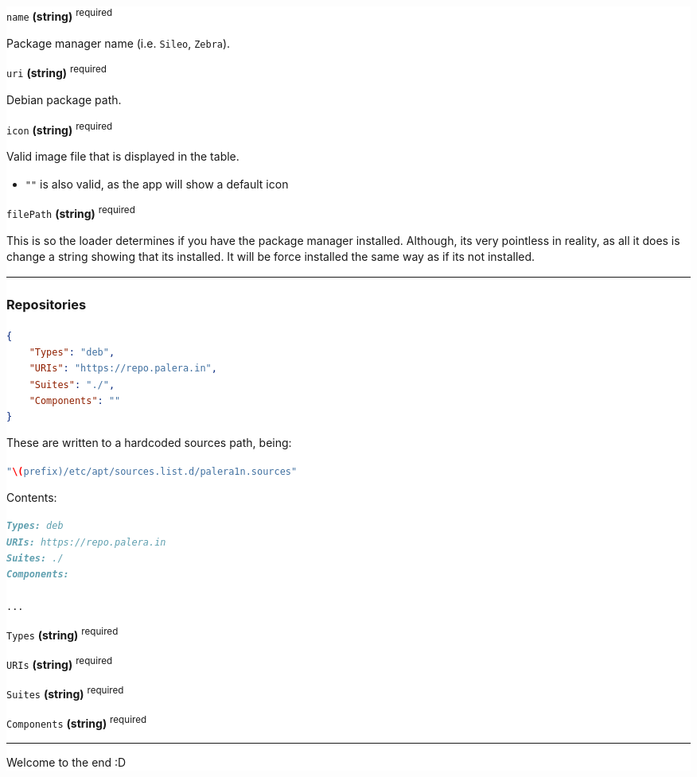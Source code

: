 `name` **(string)** <sup>required</sup>

Package manager name (i.e. `Sileo`, `Zebra`).

`uri` **(string)** <sup>required</sup>

Debian package path.

`icon` **(string)** <sup>required</sup>

Valid image file that is displayed in the table.

- `""` is also valid, as the app will show a default icon

`filePath` **(string)** <sup>required</sup>

This is so the loader determines if you have the package manager installed. Although, its very pointless in reality, as all it does is change a string showing that its installed. It will be force installed the same way as if its not installed.


---

### Repositories

```json
{
    "Types": "deb",
    "URIs": "https://repo.palera.in",
    "Suites": "./",
    "Components": ""
}
```

These are written to a hardcoded sources path, being:
```swift
"\(prefix)/etc/apt/sources.list.d/palera1n.sources"
```

Contents:
```md
Types: deb
URIs: https://repo.palera.in
Suites: ./
Components:

...
```


`Types` **(string)** <sup>required</sup>

`URIs` **(string)** <sup>required</sup>

`Suites` **(string)** <sup>required</sup>

`Components` **(string)** <sup>required</sup>

--- 

Welcome to the end :D